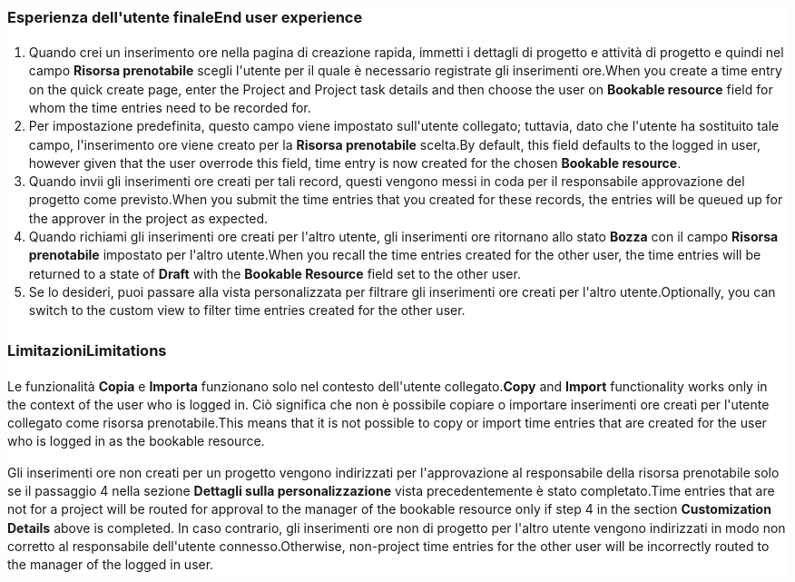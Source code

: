 ### <a name="end-user-experience"></a><span data-ttu-id="8a09e-301">Esperienza dell'utente finale</span><span class="sxs-lookup"><span data-stu-id="8a09e-301">End user experience</span></span>
1.  <span data-ttu-id="8a09e-302">Quando crei un inserimento ore nella pagina di creazione rapida, immetti i dettagli di progetto e attività di progetto e quindi nel campo **Risorsa prenotabile** scegli l'utente per il quale è necessario registrate gli inserimenti ore.</span><span class="sxs-lookup"><span data-stu-id="8a09e-302">When you create a time entry on the quick create page, enter the Project and Project task details and then choose the user on **Bookable resource** field for whom the time entries need to be recorded for.</span></span> 
2.  <span data-ttu-id="8a09e-303">Per impostazione predefinita, questo campo viene impostato sull'utente collegato; tuttavia, dato che l'utente ha sostituito tale campo, l'inserimento ore viene creato per la **Risorsa prenotabile** scelta.</span><span class="sxs-lookup"><span data-stu-id="8a09e-303">By default, this field defaults to the logged in user, however given that the user overrode this field, time entry is now created for the chosen **Bookable resource**.</span></span>
3.  <span data-ttu-id="8a09e-304">Quando invii gli inserimenti ore creati per tali record, questi vengono messi in coda per il responsabile approvazione del progetto come previsto.</span><span class="sxs-lookup"><span data-stu-id="8a09e-304">When you submit the time entries that you created for these records, the entries will be queued up for the approver in the project as expected.</span></span> 
4.  <span data-ttu-id="8a09e-305">Quando richiami gli inserimenti ore creati per l'altro utente, gli inserimenti ore ritornano allo stato **Bozza** con il campo **Risorsa prenotabile** impostato per l'altro utente.</span><span class="sxs-lookup"><span data-stu-id="8a09e-305">When you recall the time entries created for the other user, the time entries will be returned to a state of **Draft** with the **Bookable Resource** field set to the other user.</span></span> 
5.  <span data-ttu-id="8a09e-306">Se lo desideri, puoi passare alla vista personalizzata per filtrare gli inserimenti ore creati per l'altro utente.</span><span class="sxs-lookup"><span data-stu-id="8a09e-306">Optionally, you can switch to the custom view to filter time entries created for the other user.</span></span> 
 
### <a name="limitations"></a><span data-ttu-id="8a09e-307">Limitazioni</span><span class="sxs-lookup"><span data-stu-id="8a09e-307">Limitations</span></span>
<span data-ttu-id="8a09e-308">Le funzionalità **Copia** e **Importa** funzionano solo nel contesto dell'utente collegato.</span><span class="sxs-lookup"><span data-stu-id="8a09e-308">**Copy** and **Import** functionality works only in the context of the user who is logged in.</span></span> <span data-ttu-id="8a09e-309">Ciò significa che non è possibile copiare o importare inserimenti ore creati per l'utente collegato come risorsa prenotabile.</span><span class="sxs-lookup"><span data-stu-id="8a09e-309">This means that it is not possible to copy or import time entries that are created for the user who is logged in as the bookable resource.</span></span>

<span data-ttu-id="8a09e-310">Gli inserimenti ore non creati per un progetto vengono indirizzati per l'approvazione al responsabile della risorsa prenotabile solo se il passaggio 4 nella sezione **Dettagli sulla personalizzazione** vista precedentemente è stato completato.</span><span class="sxs-lookup"><span data-stu-id="8a09e-310">Time entries that are not for a project will be routed for approval to the manager of the bookable resource only if step 4 in the section **Customization Details** above is completed.</span></span> <span data-ttu-id="8a09e-311">In caso contrario, gli inserimenti ore non di progetto per l'altro utente vengono indirizzati in modo non corretto al responsabile dell'utente connesso.</span><span class="sxs-lookup"><span data-stu-id="8a09e-311">Otherwise, non-project time entries for the other user will be incorrectly routed to the manager of the logged in user.</span></span> 
